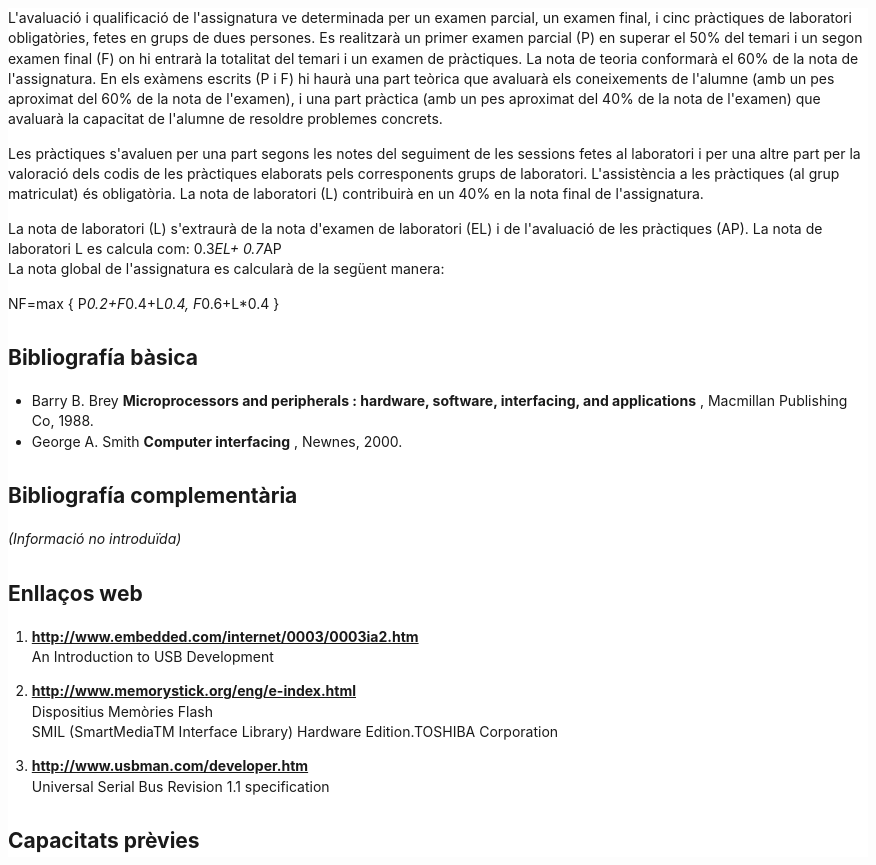 L'avaluació i qualificació de l'assignatura ve determinada per un examen
parcial, un examen final, i cinc pràctiques de laboratori obligatòries, fetes
en grups de dues persones. Es realitzarà un primer examen parcial (P) en
superar el 50% del temari i un segon examen final (F) on hi entrarà la
totalitat del temari i un examen de pràctiques. La nota de teoria conformarà
el 60% de la nota de l'assignatura. En els exàmens escrits (P i F) hi haurà
una part teòrica que avaluarà els coneixements de l'alumne (amb un pes
aproximat del 60% de la nota de l'examen), i una part pràctica (amb un pes
aproximat del 40% de la nota de l'examen) que avaluarà la capacitat de
l'alumne de resoldre problemes concrets.  
  
Les pràctiques s'avaluen per una part segons les notes del seguiment de les
sessions fetes al laboratori i per una altre part per la valoració dels codis
de les pràctiques elaborats pels corresponents grups de laboratori.
L'assistència a les pràctiques (al grup matriculat) és obligatòria. La nota de
laboratori (L) contribuirà en un 40% en la nota final de l'assignatura.  
  
La nota de laboratori (L) s'extraurà de la nota d'examen de laboratori (EL) i
de l'avaluació de les pràctiques (AP). La nota de laboratori L es calcula com:
0.3*EL+ 0.7*AP  
La nota global de l'assignatura es calcularà de la següent manera:  
  
NF=max { P*0.2+F*0.4+L*0.4, F*0.6+L*0.4 }  
  

## Bibliografía bàsica

  * Barry B. Brey **Microprocessors and peripherals : hardware, software, interfacing, and applications** , Macmillan Publishing Co, 1988.
  * George A. Smith **Computer interfacing** , Newnes, 2000.

## Bibliografía complementària

_(Informació no introduïda)_

## Enllaços web

  1. **http://www.embedded.com/internet/0003/0003ia2.htm**  
An Introduction to USB Development

  
  

  2. **http://www.memorystick.org/eng/e-index.html**  
Dispositius Memòries Flash  
SMIL (SmartMediaTM Interface Library) Hardware Edition.TOSHIBA Corporation

  
  

  3. **http://www.usbman.com/developer.htm**  
Universal Serial Bus Revision 1.1 specification

  
  

## Capacitats prèvies
